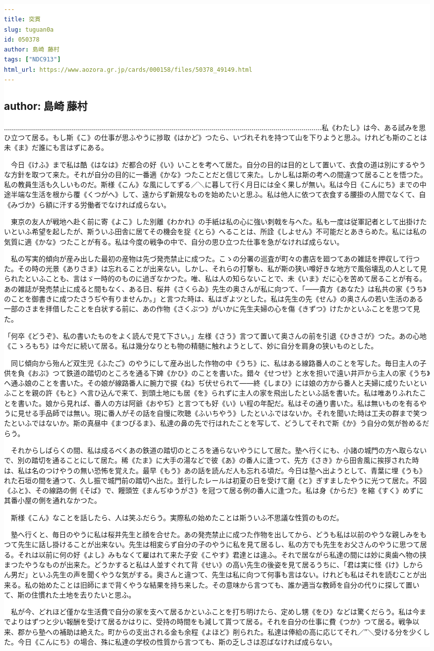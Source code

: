 ```yaml
---
title: 突貫
slug: tuguan0a
id: 050378
author: 島崎 藤村
tags: ["NDC913"]
html_url: https://www.aozora.gr.jp/cards/000158/files/50378_49149.html
---
```


## author: 島崎 藤村

……………………………………………………………………………………………………………………………………………私《わたし》は今、ある試みを思ひ立つて居る。もし斯《こ》の仕事が思ふやうに捗取《はかど》つたら、いづれそれを持つて山を下りようと思ふ。けれども斯のことは未《ま》だ誰にも言はずにある。

　今日《けふ》まで私は酷《はなは》だ都合の好《い》いことを考へて居た。自分の目的は目的として置いて、衣食の道は別にするやうな方針を取つて来た。それが自分の目的に一番適《かな》つたことだと信じて来た。しかし私は斯の考への間違つて居ることを悟つた。私の教員生活も久しいものだ。斯様《こん》な風にしてずる／＼に暮して行く月日には全く果しが無い。私は今日《こんにち》までの中途半端な生活を根から覆《くつがへ》して、遠からず新規なものを始めたいと思ふ。私は他人に依つて衣食する腰掛の人間でなくて、自《みづか》ら額に汗する労働者でなければ成らない。

　東京の友人が戦地へ赴く前に寄《よこ》した別離《わかれ》の手紙は私の心に強い刺戟を与へた。私も一度は従軍記者として出掛けたいといふ希望を起したが、斯ういふ田舎に居てその機会を捉《とら》へることは、所詮《しよせん》不可能だとあきらめた。私には私の気質に適《かな》つたことが有る。私は今度の戦争の中で、自分の思ひ立つた仕事を急がなければ成らない。



　私の写実的傾向が産み出した最初の産物は先づ発売禁止に成つた。こゝの分署の巡査が町々の書店を廻つてあの雑誌を押収して行つた。その時の光景《ありさま》は忘れることが出来ない。しかし、それらの打撃も、私が斯の狭い噂好きな地方で風俗壊乱の人として見られたといふことも、言はゞ一時的のものに過ぎなかつた。唯、私は人の知らないことで、未《いま》だに心を苦めて居ることが有る。あの雑誌が発売禁止に成ると間もなく、ある日、桜井《さくらゐ》先生の奥さんが私に向つて、「――貴方《あなた》は私共の家《うち》のことを御書きに成つたさうぢや有りませんか。」と言つた時は、私はぎよツとした。私は先生の先《せん》の奥さんの若い生活のある一部のさまを拝借したことを白状する前に、あの作物《さくぶつ》がいかに先生夫婦の心を傷《きずつ》けたかといふことを思つて見た。

「何卒《どうぞ》、私の書いたものをよく読んで見て下さい。」左様《さう》言つて置いて奥さんの前を引退《ひきさが》つた。あの心地《こゝろもち》は今だに続いて居る。私は幾分なりとも物の精髄に触れようとして、妙に自分を肩身の狭いものとした。

　同じ傾向から殆んど双生児《ふたご》のやうにして産み出した作物の中《うち》に、私はある線路番人のことを写した。毎日主人の子供を負《おぶ》つて鉄道の踏切のところを通る下婢《かひ》のことを書いた。錯々《せつせ》と水を担いで遠い井戸から主人の家《うち》へ通ふ娘のことを書いた。その娘が線路番人に腕力で捩《ね》ぢ伏せられて――終《しまひ》には娘の方から番人と夫婦に成りたいといふことを親の許《もと》へ言ひ込んで来て、到頭土地にも居《を》られずに主人の家を飛出したといふ話を書いた。私は唯ありふれたことを書いた。娘から見れば、番人の方は阿爺《おやぢ》と言つても好《い》い程の年配だ。私はその通り書いた。私は無いものを有るやうに見せる手品師では無い。現に番人がその話を自慢に吹聴《ふいちやう》したといふではないか。それを聞いた時は工夫の群まで笑つたといふではないか。斯の真昼中《まつぴるま》、私達の鼻の先で行はれたことを写して、どうしてそれで斯《か》う自分の気が咎めるだらう。

　それからしばらくの間、私は成るべくあの鉄道の踏切のところを通らないやうにして居た。塾へ行くにも、小諸の城門の方へ取らないで、別の踏切を通ることにして居た。稀《たま》に大手の湯などで彼《あ》の番人に逢つて、先方《さき》から田舎風に挨拶された時は、私は名のつけやうの無い恐怖を覚えた。最早《もう》あの話を読んだ人も忘れる頃だ。今日は塾へ出ようとして、青葉に埋《うも》れた石垣の間を通つて、久し振で城門前の踏切へ出た。並行したレールは初夏の日を受けて磨《と》ぎすましたやうに光つて居た。不図《ふと》、その線路の側《そば》で、饅頭笠《まんぢゆうがさ》を冠つて居る例の番人に逢つた。私は身《からだ》を縮《すく》めずに其番小屋の側を通れなかつた。

　斯様《こん》なことを話したら、人は笑ふだらう。実際私の始めたことは斯ういふ不思議な性質のものだ。

　塾へ行くと、毎日のやうに私は桜井先生と顔を合せた。あの発売禁止に成つた作物を出してから、どうも私は以前のやうな親しみをもつて先生に話し掛けることが出来ない。先生は相変らず自分の子のやうに私を見て居るし、私の方でも先生をお父さんのやうに思つて居る。それは以前に何の好《よし》みもなくて雇はれて来た子安《こやす》君達とは違ふ。それで居ながら私達の間には妙に奥歯へ物の挟まつたやうなものが出来た。どうかすると私は人並すぐれて背《せい》の高い先生の後姿を見て居るうちに、「君は実に怪《け》しからん男だ」といふ先生の声を聞くやうな気がする。奥さんと違つて、先生は私に向つて何事も言はない。けれども私はそれを読むことが出来る。私の始めたことは旧師にまで背くやうな結果を持ち来した。その意味から言つても、誰か適当な教師を自分の代りに探して置いて、斯の住慣れた土地を去りたいと思ふ。



　私が今、どれほど僅かな生活費で自分の家を支へて居るかといふことを打ち明けたら、定めし甥《をひ》などは驚くだらう。私は今までよりはずつと少い報酬を受けて居るかはりに、受持の時間をも減して貰つて居る。それを自分の仕事に費《つか》つて居る。戦争以来、郡から塾への補助は絶えた。町からの支出される金も余程《よほど》削られた。私達は俸給の高に応じてそれ／″＼受ける分を少くした。今日《こんにち》の場合、殊に私達の学校の性質から言つても、斯の乏しさは忍ばなければ成らない。
